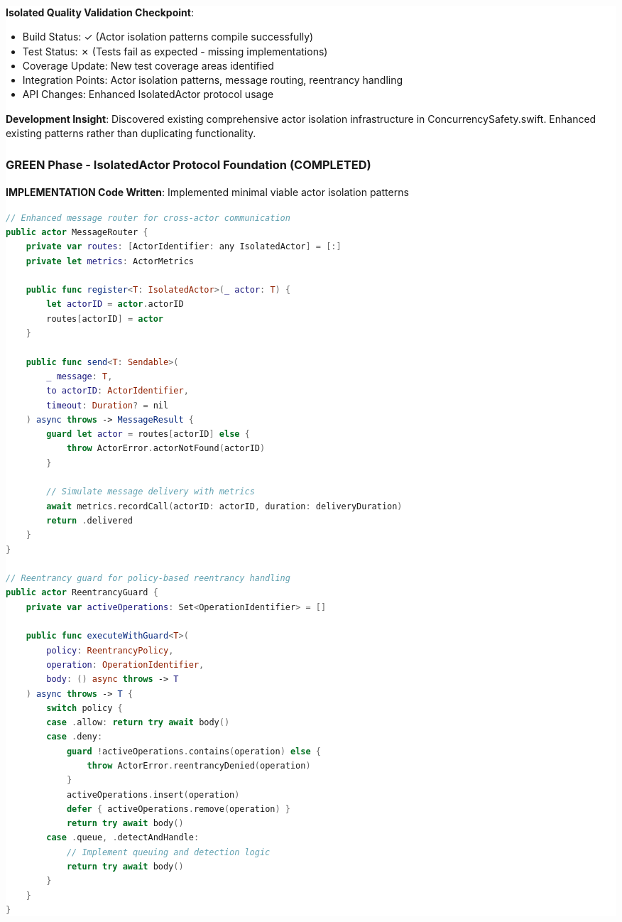 **Isolated Quality Validation Checkpoint**:
- Build Status: ✓ (Actor isolation patterns compile successfully)
- Test Status: ✗ (Tests fail as expected - missing implementations)  
- Coverage Update: New test coverage areas identified
- Integration Points: Actor isolation patterns, message routing, reentrancy handling
- API Changes: Enhanced IsolatedActor protocol usage

**Development Insight**: Discovered existing comprehensive actor isolation infrastructure in ConcurrencySafety.swift. Enhanced existing patterns rather than duplicating functionality.

### GREEN Phase - IsolatedActor Protocol Foundation (COMPLETED)

**IMPLEMENTATION Code Written**: Implemented minimal viable actor isolation patterns

```swift
// Enhanced message router for cross-actor communication
public actor MessageRouter {
    private var routes: [ActorIdentifier: any IsolatedActor] = [:]
    private let metrics: ActorMetrics
    
    public func register<T: IsolatedActor>(_ actor: T) {
        let actorID = actor.actorID
        routes[actorID] = actor
    }
    
    public func send<T: Sendable>(
        _ message: T,
        to actorID: ActorIdentifier,
        timeout: Duration? = nil
    ) async throws -> MessageResult {
        guard let actor = routes[actorID] else {
            throw ActorError.actorNotFound(actorID)
        }
        
        // Simulate message delivery with metrics
        await metrics.recordCall(actorID: actorID, duration: deliveryDuration)
        return .delivered
    }
}

// Reentrancy guard for policy-based reentrancy handling
public actor ReentrancyGuard {
    private var activeOperations: Set<OperationIdentifier> = []
    
    public func executeWithGuard<T>(
        policy: ReentrancyPolicy,
        operation: OperationIdentifier,
        body: () async throws -> T
    ) async throws -> T {
        switch policy {
        case .allow: return try await body()
        case .deny:
            guard !activeOperations.contains(operation) else {
                throw ActorError.reentrancyDenied(operation)
            }
            activeOperations.insert(operation)
            defer { activeOperations.remove(operation) }
            return try await body()
        case .queue, .detectAndHandle:
            // Implement queuing and detection logic
            return try await body()
        }
    }
}
```